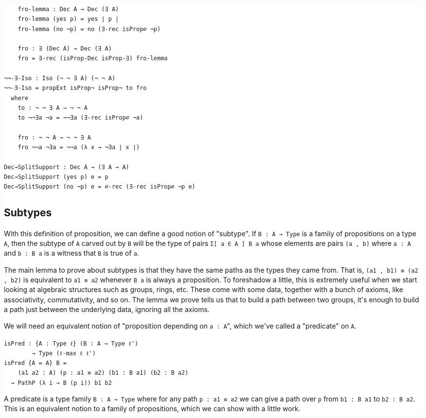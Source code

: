 ```
    fro-lemma : Dec A → Dec (∃ A)
    fro-lemma (yes p) = yes ∣ p ∣
    fro-lemma (no ¬p) = no (∃-rec isProp∅ ¬p)

    fro : ∃ (Dec A) → Dec (∃ A)
    fro = ∃-rec (isProp-Dec isProp-∃) fro-lemma

¬¬-∃-Iso : Iso (¬ ¬ ∃ A) (¬ ¬ A)
¬¬-∃-Iso = propExt isProp¬ isProp¬ to fro
  where
    to : ¬ ¬ ∃ A → ¬ ¬ A
    to ¬¬∃a ¬a = ¬¬∃a (∃-rec isProp∅ ¬a)

    fro : ¬ ¬ A → ¬ ¬ ∃ A
    fro ¬¬a ¬∃a = ¬¬a (λ x → ¬∃a ∣ x ∣)

Dec→SplitSupport : Dec A → (∃ A → A)
Dec→SplitSupport (yes p) e = p
Dec→SplitSupport (no ¬p) e = ∅-rec (∃-rec isProp∅ ¬p e)
```

## Subtypes

With this definition of proposition, we can define a good notion of
"subtype". If `B : A → Type` is a family of propositions on a type
`A`, then the subtype of `A` carved out by `B` will be the type of
pairs `Σ[ a ∈ A ] B a` whose elements are pairs `(a , b)` where
`a : A` and `b : B a` is a witness that `B` is true of `a`.

The main lemma to prove about subtypes is that they have the same
paths as the types they came from. That is, `(a1 , b1) ≡ (a2 , b2)` is
equivalent to `a1 ≡ a2` whenever `B a` is always a proposition.  To
foreshadow a little, this is extremely useful when we start looking at
algebraic structures such as groups, rings, etc. These come with some
data, together with a bunch of axioms, like associativity,
commutativity, and so on. The lemma we prove tells us that to build a
path between two groups, it's enough to build a path just between the
underlying data, ignoring all the axioms.

We will need an equivalent notion of "proposition depending on `a :
A`", which we've called a "predicate" on `A`.

```
isPred : {A : Type ℓ} (B : A → Type ℓ')
        → Type (ℓ-max ℓ ℓ')
isPred {A = A} B =
    (a1 a2 : A) (p : a1 ≡ a2) (b1 : B a1) (b2 : B a2)
  → PathP (λ i → B (p i)) b1 b2
```

A predicate is a type family `B : A → Type` where for any path `p : a1
≡ a2` we can give a path over `p` from `b1 : B a1` to `b2 : B
a2`. This is an equivalent notion to a family of propositions, which
we can show with a little work.
